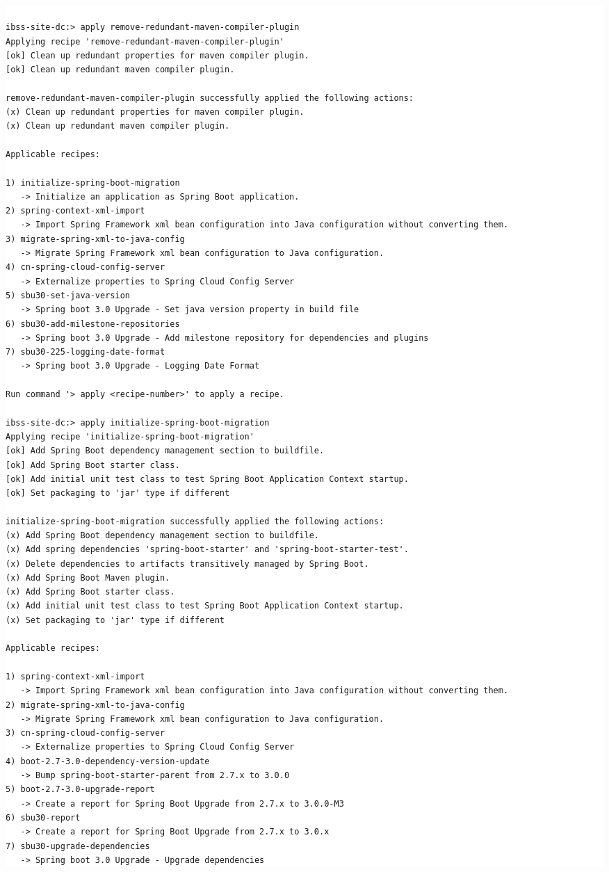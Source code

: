    ```console

   ibss-site-dc:> apply remove-redundant-maven-compiler-plugin
   Applying recipe 'remove-redundant-maven-compiler-plugin'
   [ok] Clean up redundant properties for maven compiler plugin.
   [ok] Clean up redundant maven compiler plugin.

   remove-redundant-maven-compiler-plugin successfully applied the following actions:
   (x) Clean up redundant properties for maven compiler plugin.
   (x) Clean up redundant maven compiler plugin.

   Applicable recipes:

   1) initialize-spring-boot-migration
      -> Initialize an application as Spring Boot application.
   2) spring-context-xml-import
      -> Import Spring Framework xml bean configuration into Java configuration without converting them.
   3) migrate-spring-xml-to-java-config
      -> Migrate Spring Framework xml bean configuration to Java configuration.
   4) cn-spring-cloud-config-server
      -> Externalize properties to Spring Cloud Config Server
   5) sbu30-set-java-version
      -> Spring boot 3.0 Upgrade - Set java version property in build file
   6) sbu30-add-milestone-repositories
      -> Spring boot 3.0 Upgrade - Add milestone repository for dependencies and plugins
   7) sbu30-225-logging-date-format
      -> Spring boot 3.0 Upgrade - Logging Date Format

   Run command '> apply <recipe-number>' to apply a recipe.

   ibss-site-dc:> apply initialize-spring-boot-migration
   Applying recipe 'initialize-spring-boot-migration'
   [ok] Add Spring Boot dependency management section to buildfile.
   [ok] Add Spring Boot starter class.
   [ok] Add initial unit test class to test Spring Boot Application Context startup.
   [ok] Set packaging to 'jar' type if different

   initialize-spring-boot-migration successfully applied the following actions:
   (x) Add Spring Boot dependency management section to buildfile.
   (x) Add spring dependencies 'spring-boot-starter' and 'spring-boot-starter-test'.
   (x) Delete dependencies to artifacts transitively managed by Spring Boot.
   (x) Add Spring Boot Maven plugin.
   (x) Add Spring Boot starter class.
   (x) Add initial unit test class to test Spring Boot Application Context startup.
   (x) Set packaging to 'jar' type if different

   Applicable recipes:

   1) spring-context-xml-import
      -> Import Spring Framework xml bean configuration into Java configuration without converting them.
   2) migrate-spring-xml-to-java-config
      -> Migrate Spring Framework xml bean configuration to Java configuration.
   3) cn-spring-cloud-config-server
      -> Externalize properties to Spring Cloud Config Server
   4) boot-2.7-3.0-dependency-version-update
      -> Bump spring-boot-starter-parent from 2.7.x to 3.0.0
   5) boot-2.7-3.0-upgrade-report
      -> Create a report for Spring Boot Upgrade from 2.7.x to 3.0.0-M3
   6) sbu30-report
      -> Create a report for Spring Boot Upgrade from 2.7.x to 3.0.x
   7) sbu30-upgrade-dependencies
      -> Spring boot 3.0 Upgrade - Upgrade dependencies
   ```

[OpenRewrite]: https://docs.openrewrite.org/
[Spring Boot Migrator]: https://github.com/spring-projects-experimental/spring-boot-migrator
[Redhat Windup]: https://github.com/windup